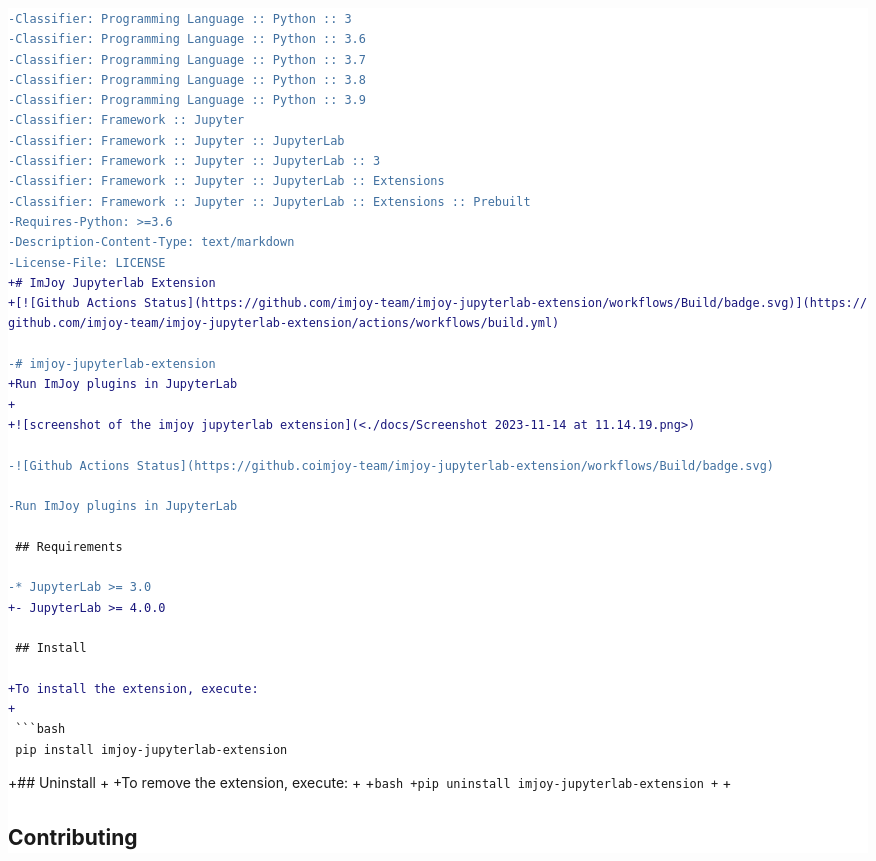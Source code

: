 ```diff
-Classifier: Programming Language :: Python :: 3
-Classifier: Programming Language :: Python :: 3.6
-Classifier: Programming Language :: Python :: 3.7
-Classifier: Programming Language :: Python :: 3.8
-Classifier: Programming Language :: Python :: 3.9
-Classifier: Framework :: Jupyter
-Classifier: Framework :: Jupyter :: JupyterLab
-Classifier: Framework :: Jupyter :: JupyterLab :: 3
-Classifier: Framework :: Jupyter :: JupyterLab :: Extensions
-Classifier: Framework :: Jupyter :: JupyterLab :: Extensions :: Prebuilt
-Requires-Python: >=3.6
-Description-Content-Type: text/markdown
-License-File: LICENSE
+# ImJoy Jupyterlab Extension
+[![Github Actions Status](https://github.com/imjoy-team/imjoy-jupyterlab-extension/workflows/Build/badge.svg)](https://github.com/imjoy-team/imjoy-jupyterlab-extension/actions/workflows/build.yml)
 
-# imjoy-jupyterlab-extension
+Run ImJoy plugins in JupyterLab
+
+![screenshot of the imjoy jupyterlab extension](<./docs/Screenshot 2023-11-14 at 11.14.19.png>)
 
-![Github Actions Status](https://github.coimjoy-team/imjoy-jupyterlab-extension/workflows/Build/badge.svg)
 
-Run ImJoy plugins in JupyterLab
 
 ## Requirements
 
-* JupyterLab >= 3.0
+- JupyterLab >= 4.0.0
 
 ## Install
 
+To install the extension, execute:
+
 ```bash
 pip install imjoy-jupyterlab-extension
 ```
 
+## Uninstall
+
+To remove the extension, execute:
+
+```bash
+pip uninstall imjoy-jupyterlab-extension
+```
+
 ## Contributing
 